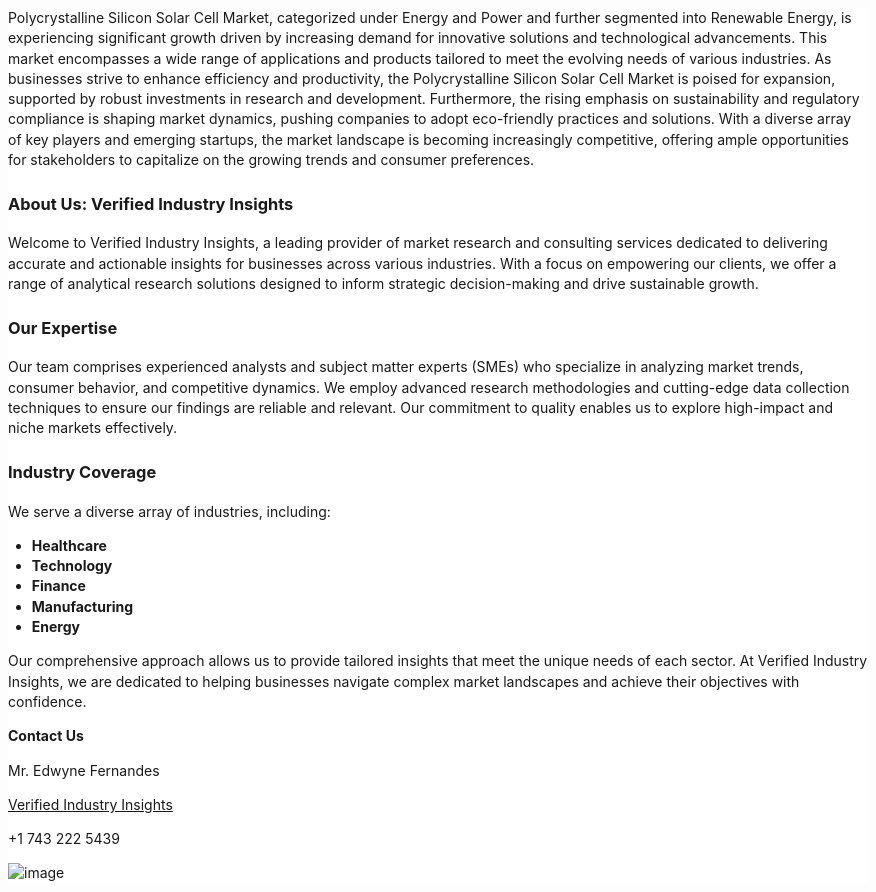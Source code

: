 Polycrystalline Silicon Solar Cell Market, categorized under Energy and Power and further segmented into Renewable Energy, is experiencing significant growth driven by increasing demand for innovative solutions and technological advancements. This market encompasses a wide range of applications and products tailored to meet the evolving needs of various industries. As businesses strive to enhance efficiency and productivity, the Polycrystalline Silicon Solar Cell Market is poised for expansion, supported by robust investments in research and development. Furthermore, the rising emphasis on sustainability and regulatory compliance is shaping market dynamics, pushing companies to adopt eco-friendly practices and solutions. With a diverse array of key players and emerging startups, the market landscape is becoming increasingly competitive, offering ample opportunities for stakeholders to capitalize on the growing trends and consumer preferences.</p><h3>About Us: Verified Industry Insights</h3><p>Welcome to Verified Industry Insights, a leading provider of market research and consulting services dedicated to delivering accurate and actionable insights for businesses across various industries. With a focus on empowering our clients, we offer a range of analytical research solutions designed to inform strategic decision-making and drive sustainable growth.</p><h3>Our Expertise</h3><p>Our team comprises experienced analysts and subject matter experts (SMEs) who specialize in analyzing market trends, consumer behavior, and competitive dynamics. We employ advanced research methodologies and cutting-edge data collection techniques to ensure our findings are reliable and relevant. Our commitment to quality enables us to explore high-impact and niche markets effectively.</p><h3>Industry Coverage</h3><p>We serve a diverse array of industries, including:</p><ul><li><strong>Healthcare</strong></li><li><strong>Technology</strong></li><li><strong>Finance</strong></li><li><strong>Manufacturing</strong></li><li><strong>Energy</strong></li></ul><p>Our comprehensive approach allows us to provide tailored insights that meet the unique needs of each sector. At Verified Industry Insights, we are dedicated to helping businesses navigate complex market landscapes and achieve their objectives with confidence.</p><p><strong>Contact Us</strong></p><p>Mr. Edwyne Fernandes</p><p><a href="https://www.verifiedindustryinsights.com/">Verified Industry Insights</a></p><p>+1 743 222 5439</p>
![image](https://github.com/user-attachments/assets/a60aae9e-f800-4b2c-ac0b-245a20384d58)
